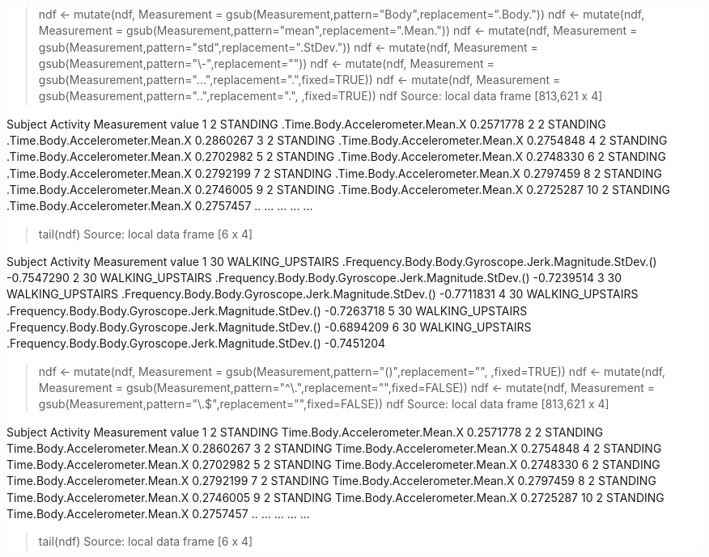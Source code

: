 > ndf <- mutate(ndf, Measurement = gsub(Measurement,pattern="Body",replacement=".Body."))
> ndf <- mutate(ndf, Measurement = gsub(Measurement,pattern="mean",replacement=".Mean."))
> ndf <- mutate(ndf, Measurement = gsub(Measurement,pattern="std",replacement=".StDev."))
> ndf <- mutate(ndf, Measurement = gsub(Measurement,pattern="\\-",replacement=""))
> ndf <- mutate(ndf, Measurement = gsub(Measurement,pattern="...",replacement=".",fixed=TRUE)) 
> ndf <- mutate(ndf, Measurement = gsub(Measurement,pattern="..",replacement=".", ,fixed=TRUE))
> ndf
Source: local data frame [813,621 x 4]

   Subject Activity                     Measurement     value
1        2 STANDING .Time.Body.Accelerometer.Mean.X 0.2571778
2        2 STANDING .Time.Body.Accelerometer.Mean.X 0.2860267
3        2 STANDING .Time.Body.Accelerometer.Mean.X 0.2754848
4        2 STANDING .Time.Body.Accelerometer.Mean.X 0.2702982
5        2 STANDING .Time.Body.Accelerometer.Mean.X 0.2748330
6        2 STANDING .Time.Body.Accelerometer.Mean.X 0.2792199
7        2 STANDING .Time.Body.Accelerometer.Mean.X 0.2797459
8        2 STANDING .Time.Body.Accelerometer.Mean.X 0.2746005
9        2 STANDING .Time.Body.Accelerometer.Mean.X 0.2725287
10       2 STANDING .Time.Body.Accelerometer.Mean.X 0.2757457
..     ...      ...                             ...       ...
> tail(ndf)
Source: local data frame [6 x 4]

  Subject         Activity                                            Measurement      value
1      30 WALKING_UPSTAIRS .Frequency.Body.Body.Gyroscope.Jerk.Magnitude.StDev.() -0.7547290
2      30 WALKING_UPSTAIRS .Frequency.Body.Body.Gyroscope.Jerk.Magnitude.StDev.() -0.7239514
3      30 WALKING_UPSTAIRS .Frequency.Body.Body.Gyroscope.Jerk.Magnitude.StDev.() -0.7711831
4      30 WALKING_UPSTAIRS .Frequency.Body.Body.Gyroscope.Jerk.Magnitude.StDev.() -0.7263718
5      30 WALKING_UPSTAIRS .Frequency.Body.Body.Gyroscope.Jerk.Magnitude.StDev.() -0.6894209
6      30 WALKING_UPSTAIRS .Frequency.Body.Body.Gyroscope.Jerk.Magnitude.StDev.() -0.7451204
> 
> ndf <- mutate(ndf, Measurement = gsub(Measurement,pattern="()",replacement="", ,fixed=TRUE))
> ndf <- mutate(ndf, Measurement = gsub(Measurement,pattern="^\\.",replacement="",fixed=FALSE)) 
> ndf <- mutate(ndf, Measurement = gsub(Measurement,pattern="\\.$",replacement="",fixed=FALSE)) 
> ndf
Source: local data frame [813,621 x 4]

   Subject Activity                    Measurement     value
1        2 STANDING Time.Body.Accelerometer.Mean.X 0.2571778
2        2 STANDING Time.Body.Accelerometer.Mean.X 0.2860267
3        2 STANDING Time.Body.Accelerometer.Mean.X 0.2754848
4        2 STANDING Time.Body.Accelerometer.Mean.X 0.2702982
5        2 STANDING Time.Body.Accelerometer.Mean.X 0.2748330
6        2 STANDING Time.Body.Accelerometer.Mean.X 0.2792199
7        2 STANDING Time.Body.Accelerometer.Mean.X 0.2797459
8        2 STANDING Time.Body.Accelerometer.Mean.X 0.2746005
9        2 STANDING Time.Body.Accelerometer.Mean.X 0.2725287
10       2 STANDING Time.Body.Accelerometer.Mean.X 0.2757457
..     ...      ...                            ...       ...
> tail(ndf)
Source: local data frame [6 x 4]
